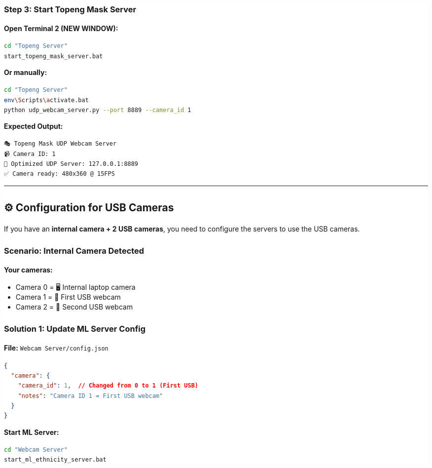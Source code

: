 
### Step 3: Start Topeng Mask Server

**Open Terminal 2 (NEW WINDOW):**

```bash
cd "Topeng Server"
start_topeng_mask_server.bat
```

**Or manually:**
```bash
cd "Topeng Server"
env\Scripts\activate.bat
python udp_webcam_server.py --port 8889 --camera_id 1
```

**Expected Output:**
```
🎭 Topeng Mask UDP Webcam Server
📹 Camera ID: 1
🚀 Optimized UDP Server: 127.0.0.1:8889
✅ Camera ready: 480x360 @ 15FPS
```

---

## ⚙️ Configuration for USB Cameras

If you have an **internal camera + 2 USB cameras**, you need to configure the servers to use the USB cameras.

### Scenario: Internal Camera Detected

**Your cameras:**
- Camera 0 = 🖥️  Internal laptop camera
- Camera 1 = 🔌 First USB webcam
- Camera 2 = 🔌 Second USB webcam

### Solution 1: Update ML Server Config

**File:** `Webcam Server/config.json`

```json
{
  "camera": {
    "camera_id": 1,  // Changed from 0 to 1 (First USB)
    "notes": "Camera ID 1 = First USB webcam"
  }
}
```

**Start ML Server:**
```bash
cd "Webcam Server"
start_ml_ethnicity_server.bat
```
